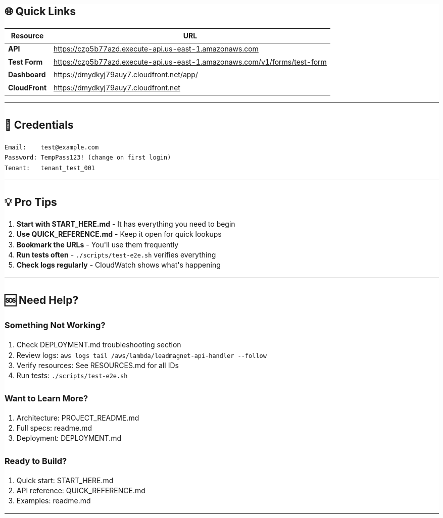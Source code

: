 
## 🌐 Quick Links

| Resource | URL |
|----------|-----|
| **API** | https://czp5b77azd.execute-api.us-east-1.amazonaws.com |
| **Test Form** | https://czp5b77azd.execute-api.us-east-1.amazonaws.com/v1/forms/test-form |
| **Dashboard** | https://dmydkyj79auy7.cloudfront.net/app/ |
| **CloudFront** | https://dmydkyj79auy7.cloudfront.net |

---

## 🔐 Credentials

```
Email:    test@example.com
Password: TempPass123! (change on first login)
Tenant:   tenant_test_001
```

---

## 💡 Pro Tips

1. **Start with START_HERE.md** - It has everything you need to begin
2. **Use QUICK_REFERENCE.md** - Keep it open for quick lookups
3. **Bookmark the URLs** - You'll use them frequently
4. **Run tests often** - `./scripts/test-e2e.sh` verifies everything
5. **Check logs regularly** - CloudWatch shows what's happening

---

## 🆘 Need Help?

### Something Not Working?
1. Check DEPLOYMENT.md troubleshooting section
2. Review logs: `aws logs tail /aws/lambda/leadmagnet-api-handler --follow`
3. Verify resources: See RESOURCES.md for all IDs
4. Run tests: `./scripts/test-e2e.sh`

### Want to Learn More?
1. Architecture: PROJECT_README.md
2. Full specs: readme.md
3. Deployment: DEPLOYMENT.md

### Ready to Build?
1. Quick start: START_HERE.md
2. API reference: QUICK_REFERENCE.md
3. Examples: readme.md

---